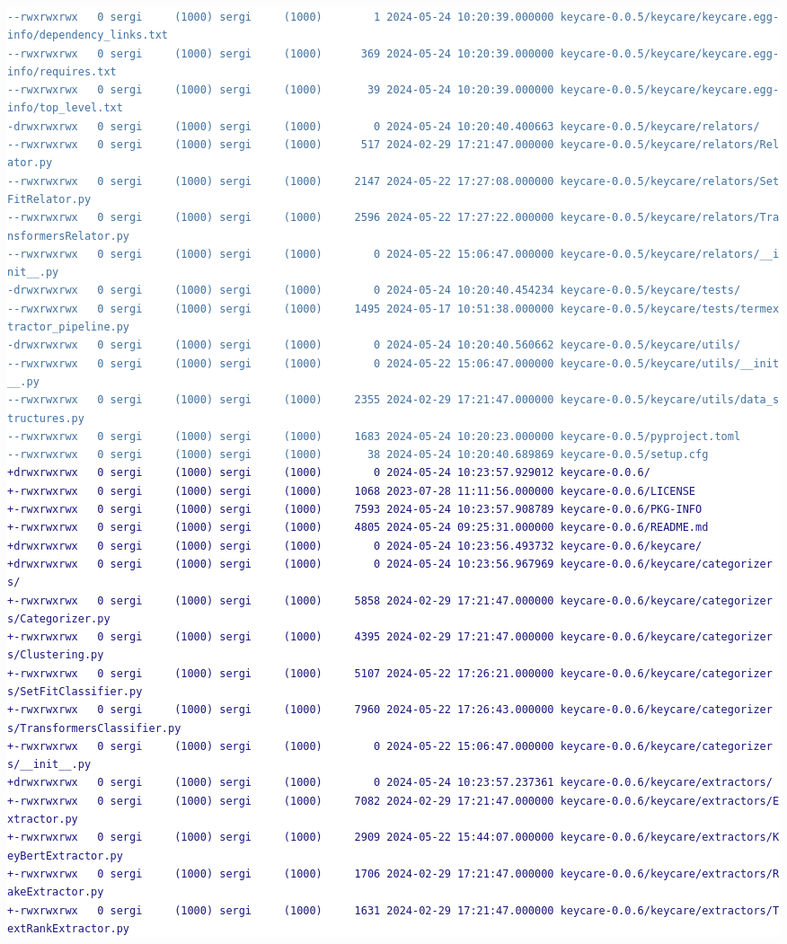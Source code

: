 ```diff
--rwxrwxrwx   0 sergi     (1000) sergi     (1000)        1 2024-05-24 10:20:39.000000 keycare-0.0.5/keycare/keycare.egg-info/dependency_links.txt
--rwxrwxrwx   0 sergi     (1000) sergi     (1000)      369 2024-05-24 10:20:39.000000 keycare-0.0.5/keycare/keycare.egg-info/requires.txt
--rwxrwxrwx   0 sergi     (1000) sergi     (1000)       39 2024-05-24 10:20:39.000000 keycare-0.0.5/keycare/keycare.egg-info/top_level.txt
-drwxrwxrwx   0 sergi     (1000) sergi     (1000)        0 2024-05-24 10:20:40.400663 keycare-0.0.5/keycare/relators/
--rwxrwxrwx   0 sergi     (1000) sergi     (1000)      517 2024-02-29 17:21:47.000000 keycare-0.0.5/keycare/relators/Relator.py
--rwxrwxrwx   0 sergi     (1000) sergi     (1000)     2147 2024-05-22 17:27:08.000000 keycare-0.0.5/keycare/relators/SetFitRelator.py
--rwxrwxrwx   0 sergi     (1000) sergi     (1000)     2596 2024-05-22 17:27:22.000000 keycare-0.0.5/keycare/relators/TransformersRelator.py
--rwxrwxrwx   0 sergi     (1000) sergi     (1000)        0 2024-05-22 15:06:47.000000 keycare-0.0.5/keycare/relators/__init__.py
-drwxrwxrwx   0 sergi     (1000) sergi     (1000)        0 2024-05-24 10:20:40.454234 keycare-0.0.5/keycare/tests/
--rwxrwxrwx   0 sergi     (1000) sergi     (1000)     1495 2024-05-17 10:51:38.000000 keycare-0.0.5/keycare/tests/termextractor_pipeline.py
-drwxrwxrwx   0 sergi     (1000) sergi     (1000)        0 2024-05-24 10:20:40.560662 keycare-0.0.5/keycare/utils/
--rwxrwxrwx   0 sergi     (1000) sergi     (1000)        0 2024-05-22 15:06:47.000000 keycare-0.0.5/keycare/utils/__init__.py
--rwxrwxrwx   0 sergi     (1000) sergi     (1000)     2355 2024-02-29 17:21:47.000000 keycare-0.0.5/keycare/utils/data_structures.py
--rwxrwxrwx   0 sergi     (1000) sergi     (1000)     1683 2024-05-24 10:20:23.000000 keycare-0.0.5/pyproject.toml
--rwxrwxrwx   0 sergi     (1000) sergi     (1000)       38 2024-05-24 10:20:40.689869 keycare-0.0.5/setup.cfg
+drwxrwxrwx   0 sergi     (1000) sergi     (1000)        0 2024-05-24 10:23:57.929012 keycare-0.0.6/
+-rwxrwxrwx   0 sergi     (1000) sergi     (1000)     1068 2023-07-28 11:11:56.000000 keycare-0.0.6/LICENSE
+-rwxrwxrwx   0 sergi     (1000) sergi     (1000)     7593 2024-05-24 10:23:57.908789 keycare-0.0.6/PKG-INFO
+-rwxrwxrwx   0 sergi     (1000) sergi     (1000)     4805 2024-05-24 09:25:31.000000 keycare-0.0.6/README.md
+drwxrwxrwx   0 sergi     (1000) sergi     (1000)        0 2024-05-24 10:23:56.493732 keycare-0.0.6/keycare/
+drwxrwxrwx   0 sergi     (1000) sergi     (1000)        0 2024-05-24 10:23:56.967969 keycare-0.0.6/keycare/categorizers/
+-rwxrwxrwx   0 sergi     (1000) sergi     (1000)     5858 2024-02-29 17:21:47.000000 keycare-0.0.6/keycare/categorizers/Categorizer.py
+-rwxrwxrwx   0 sergi     (1000) sergi     (1000)     4395 2024-02-29 17:21:47.000000 keycare-0.0.6/keycare/categorizers/Clustering.py
+-rwxrwxrwx   0 sergi     (1000) sergi     (1000)     5107 2024-05-22 17:26:21.000000 keycare-0.0.6/keycare/categorizers/SetFitClassifier.py
+-rwxrwxrwx   0 sergi     (1000) sergi     (1000)     7960 2024-05-22 17:26:43.000000 keycare-0.0.6/keycare/categorizers/TransformersClassifier.py
+-rwxrwxrwx   0 sergi     (1000) sergi     (1000)        0 2024-05-22 15:06:47.000000 keycare-0.0.6/keycare/categorizers/__init__.py
+drwxrwxrwx   0 sergi     (1000) sergi     (1000)        0 2024-05-24 10:23:57.237361 keycare-0.0.6/keycare/extractors/
+-rwxrwxrwx   0 sergi     (1000) sergi     (1000)     7082 2024-02-29 17:21:47.000000 keycare-0.0.6/keycare/extractors/Extractor.py
+-rwxrwxrwx   0 sergi     (1000) sergi     (1000)     2909 2024-05-22 15:44:07.000000 keycare-0.0.6/keycare/extractors/KeyBertExtractor.py
+-rwxrwxrwx   0 sergi     (1000) sergi     (1000)     1706 2024-02-29 17:21:47.000000 keycare-0.0.6/keycare/extractors/RakeExtractor.py
+-rwxrwxrwx   0 sergi     (1000) sergi     (1000)     1631 2024-02-29 17:21:47.000000 keycare-0.0.6/keycare/extractors/TextRankExtractor.py
```